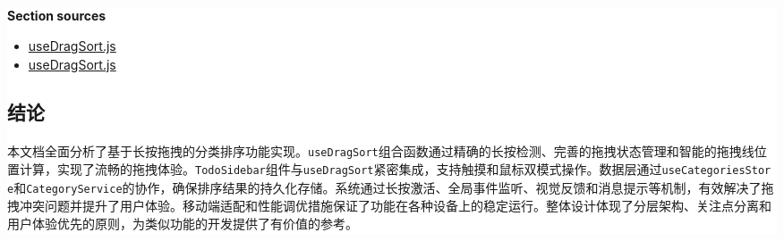 **Section sources**
- [useDragSort.js](file://src/composables/useDragSort.js#L196-L210)
- [useDragSort.js](file://src/composables/useDragSort.js#L225-L236)

## 结论

本文档全面分析了基于长按拖拽的分类排序功能实现。`useDragSort`组合函数通过精确的长按检测、完善的拖拽状态管理和智能的拖拽线位置计算，实现了流畅的拖拽体验。`TodoSidebar`组件与`useDragSort`紧密集成，支持触摸和鼠标双模式操作。数据层通过`useCategoriesStore`和`CategoryService`的协作，确保排序结果的持久化存储。系统通过长按激活、全局事件监听、视觉反馈和消息提示等机制，有效解决了拖拽冲突问题并提升了用户体验。移动端适配和性能调优措施保证了功能在各种设备上的稳定运行。整体设计体现了分层架构、关注点分离和用户体验优先的原则，为类似功能的开发提供了有价值的参考。